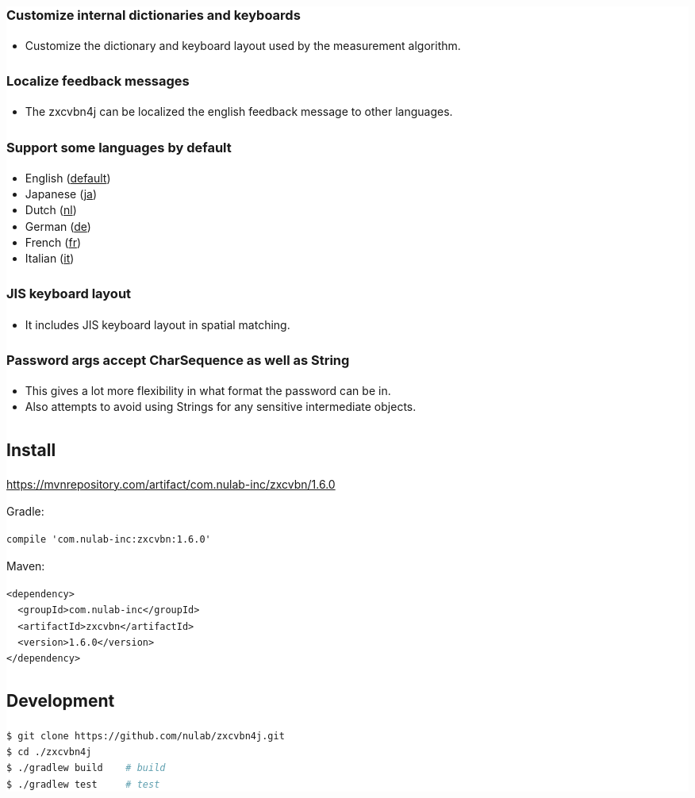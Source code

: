 ### Customize internal dictionaries and keyboards

* Customize the dictionary and keyboard layout used by the measurement algorithm.

### Localize feedback messages

* The zxcvbn4j can be localized the english feedback message to other languages.

### Support some languages by default

- English ([default](./src/main/resources/com/nulabinc/zxcvbn/messages.properties))
- Japanese ([ja](./src/main/resources/com/nulabinc/zxcvbn/messages_ja.properties))
- Dutch ([nl](./src/main/resources/com/nulabinc/zxcvbn/messages_nl.properties))
- German ([de](./src/main/resources/com/nulabinc/zxcvbn/messages_de.properties))
- French ([fr](./src/main/resources/com/nulabinc/zxcvbn/messages_fr.properties))
- Italian ([it](./src/main/resources/com/nulabinc/zxcvbn/messages_it.properties))

### JIS keyboard layout

* It includes JIS keyboard layout in spatial matching.

### Password args accept CharSequence as well as String

* This gives a lot more flexibility in what format the password can be in.
* Also attempts to avoid using Strings for any sensitive intermediate objects.

## Install

https://mvnrepository.com/artifact/com.nulab-inc/zxcvbn/1.6.0

Gradle:

```
compile 'com.nulab-inc:zxcvbn:1.6.0'
```

Maven:

```
<dependency>
  <groupId>com.nulab-inc</groupId>
  <artifactId>zxcvbn</artifactId>
  <version>1.6.0</version>
</dependency>
```

## Development

``` bash
$ git clone https://github.com/nulab/zxcvbn4j.git
$ cd ./zxcvbn4j
$ ./gradlew build    # build
$ ./gradlew test     # test
```
